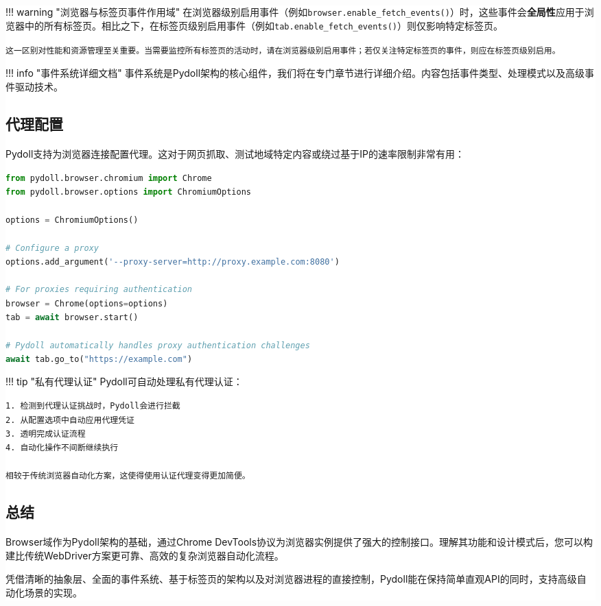 !!! warning "浏览器与标签页事件作用域"
    在浏览器级别启用事件（例如`browser.enable_fetch_events()`）时，这些事件会**全局性**应用于浏览器中的所有标签页。相比之下，在标签页级别启用事件（例如`tab.enable_fetch_events()`）则仅影响特定标签页。
    
    这一区别对性能和资源管理至关重要。当需要监控所有标签页的活动时，请在浏览器级别启用事件；若仅关注特定标签页的事件，则应在标签页级别启用。

!!! info "事件系统详细文档"
    事件系统是Pydoll架构的核心组件，我们将在专门章节进行详细介绍。内容包括事件类型、处理模式以及高级事件驱动技术。

## 代理配置

Pydoll支持为浏览器连接配置代理。这对于网页抓取、测试地域特定内容或绕过基于IP的速率限制非常有用：

```python
from pydoll.browser.chromium import Chrome
from pydoll.browser.options import ChromiumOptions

options = ChromiumOptions()

# Configure a proxy
options.add_argument('--proxy-server=http://proxy.example.com:8080')

# For proxies requiring authentication
browser = Chrome(options=options)
tab = await browser.start()

# Pydoll automatically handles proxy authentication challenges
await tab.go_to("https://example.com")
```

!!! tip "私有代理认证"
    Pydoll可自动处理私有代理认证：
    
    1. 检测到代理认证挑战时，Pydoll会进行拦截
    2. 从配置选项中自动应用代理凭证
    3. 透明完成认证流程
    4. 自动化操作不间断继续执行
    
    相较于传统浏览器自动化方案，这使得使用认证代理变得更加简便。

## 总结

Browser域作为Pydoll架构的基础，通过Chrome DevTools协议为浏览器实例提供了强大的控制接口。理解其功能和设计模式后，您可以构建比传统WebDriver方案更可靠、高效的复杂浏览器自动化流程。

凭借清晰的抽象层、全面的事件系统、基于标签页的架构以及对浏览器进程的直接控制，Pydoll能在保持简单直观API的同时，支持高级自动化场景的实现。